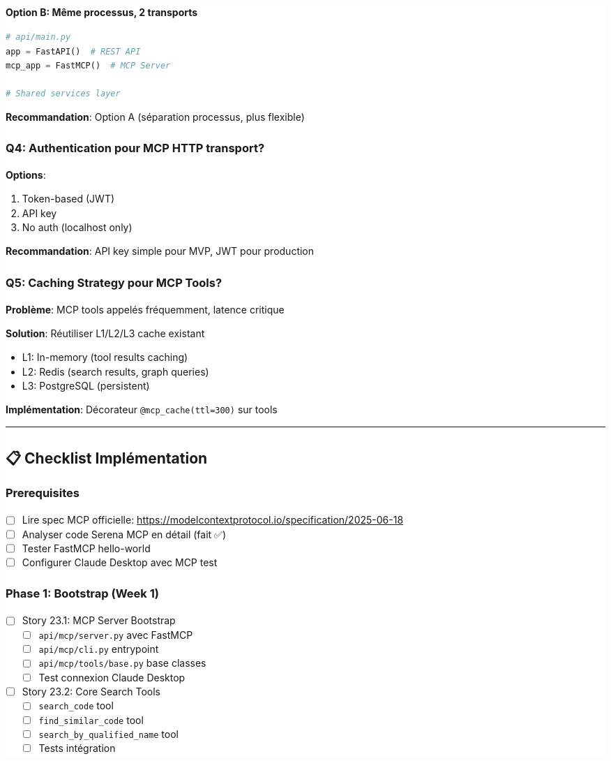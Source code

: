 **Option B: Même processus, 2 transports**
```python
# api/main.py
app = FastAPI()  # REST API
mcp_app = FastMCP()  # MCP Server

# Shared services layer
```

**Recommandation**: Option A (séparation processus, plus flexible)

### Q4: Authentication pour MCP HTTP transport?

**Options**:
1. Token-based (JWT)
2. API key
3. No auth (localhost only)

**Recommandation**: API key simple pour MVP, JWT pour production

### Q5: Caching Strategy pour MCP Tools?

**Problème**: MCP tools appelés fréquemment, latence critique

**Solution**: Réutiliser L1/L2/L3 cache existant
- L1: In-memory (tool results caching)
- L2: Redis (search results, graph queries)
- L3: PostgreSQL (persistent)

**Implémentation**: Décorateur `@mcp_cache(ttl=300)` sur tools

---

## 📋 Checklist Implémentation

### Prerequisites
- [ ] Lire spec MCP officielle: https://modelcontextprotocol.io/specification/2025-06-18
- [ ] Analyser code Serena MCP en détail (fait ✅)
- [ ] Tester FastMCP hello-world
- [ ] Configurer Claude Desktop avec MCP test

### Phase 1: Bootstrap (Week 1)
- [ ] Story 23.1: MCP Server Bootstrap
  - [ ] `api/mcp/server.py` avec FastMCP
  - [ ] `api/mcp/cli.py` entrypoint
  - [ ] `api/mcp/tools/base.py` base classes
  - [ ] Test connexion Claude Desktop

- [ ] Story 23.2: Core Search Tools
  - [ ] `search_code` tool
  - [ ] `find_similar_code` tool
  - [ ] `search_by_qualified_name` tool
  - [ ] Tests intégration
